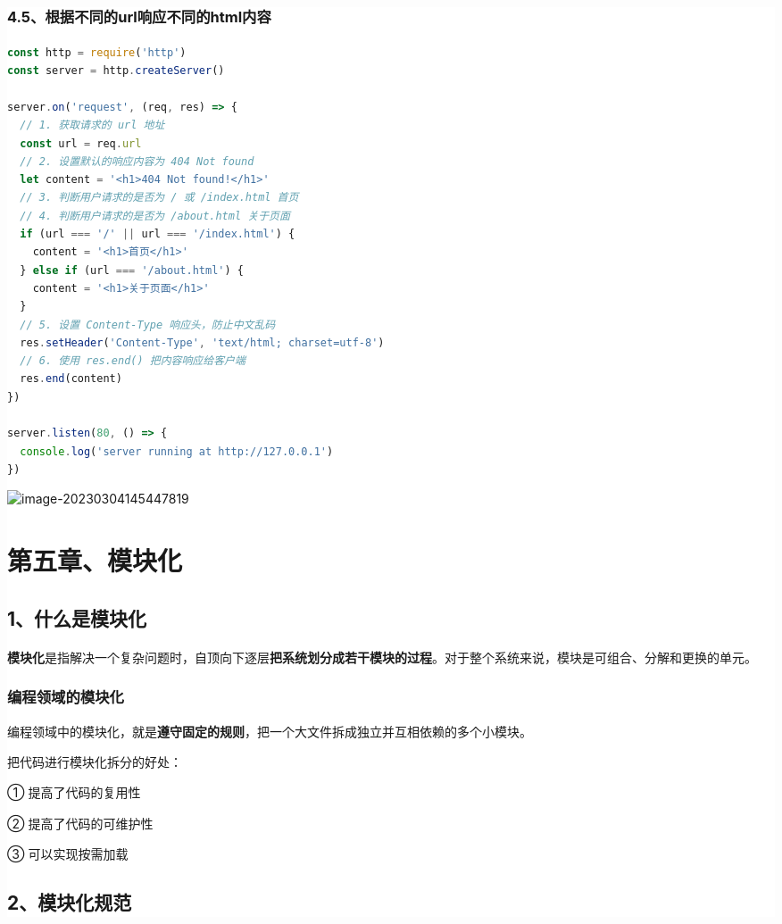 ### 4.5、根据不同的url响应不同的html内容

```js
const http = require('http')
const server = http.createServer()

server.on('request', (req, res) => {
  // 1. 获取请求的 url 地址
  const url = req.url
  // 2. 设置默认的响应内容为 404 Not found
  let content = '<h1>404 Not found!</h1>'
  // 3. 判断用户请求的是否为 / 或 /index.html 首页
  // 4. 判断用户请求的是否为 /about.html 关于页面
  if (url === '/' || url === '/index.html') {
    content = '<h1>首页</h1>'
  } else if (url === '/about.html') {
    content = '<h1>关于页面</h1>'
  }
  // 5. 设置 Content-Type 响应头，防止中文乱码
  res.setHeader('Content-Type', 'text/html; charset=utf-8')
  // 6. 使用 res.end() 把内容响应给客户端
  res.end(content)
})

server.listen(80, () => {
  console.log('server running at http://127.0.0.1')
})
```

![image-20230304145447819](C:\Users\lsy\AppData\Roaming\Typora\typora-user-images\image-20230304145447819.png)



# 第五章、模块化

## 1、什么是模块化

**模块化**是指解决一个复杂问题时，自顶向下逐层**把系统划分成若干模块的过程**。对于整个系统来说，模块是可组合、分解和更换的单元。

### 编程领域的模块化

编程领域中的模块化，就是**遵守固定的规则**，把一个大文件拆成独立并互相依赖的多个小模块。

把代码进行模块化拆分的好处：

① 提高了代码的复用性

② 提高了代码的可维护性

③ 可以实现按需加载

## 2、模块化规范
